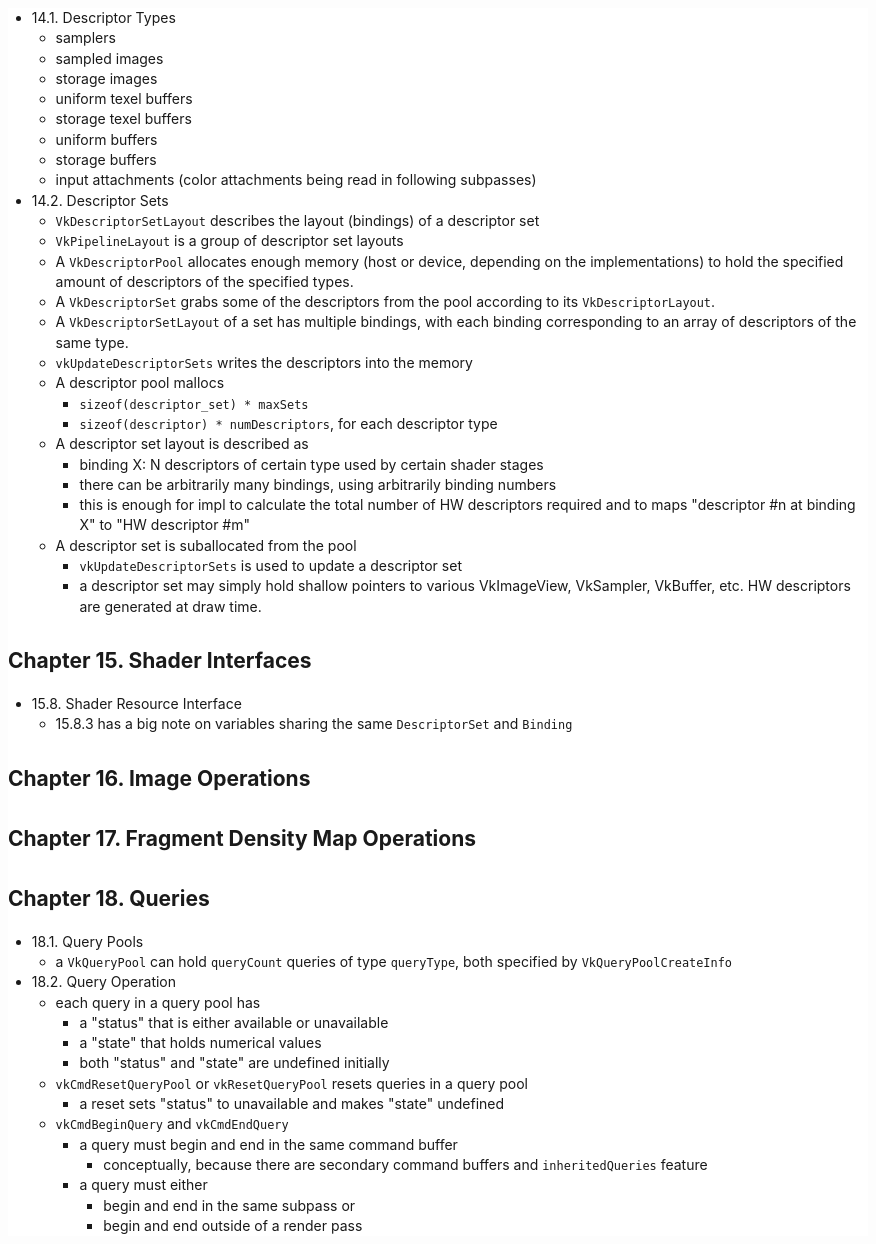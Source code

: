 - 14.1. Descriptor Types
  - samplers
  - sampled images
  - storage images
  - uniform texel buffers
  - storage texel buffers
  - uniform buffers
  - storage buffers
  - input attachments (color attachments being read in following subpasses)
- 14.2. Descriptor Sets
  - `VkDescriptorSetLayout` describes the layout (bindings) of a descriptor set
  - `VkPipelineLayout` is a group of descriptor set layouts
  - A `VkDescriptorPool` allocates enough memory (host or device, depending on
    the implementations) to hold the specified amount of descriptors of the
    specified types.
  - A `VkDescriptorSet` grabs some of the descriptors from the pool according to
    its `VkDescriptorLayout`.
  - A `VkDescriptorSetLayout` of a set has multiple bindings, with each binding
    corresponding to an array of descriptors of the same type.
  - `vkUpdateDescriptorSets` writes the descriptors into the memory
  - A descriptor pool mallocs
    - `sizeof(descriptor_set) * maxSets`
    - `sizeof(descriptor) * numDescriptors`, for each descriptor type
  - A descriptor set layout is described as
    - binding X: N descriptors of certain type used by certain shader stages
    - there can be arbitrarily many bindings, using arbitrarily binding numbers
    - this is enough for impl to calculate the total number of HW descriptors
      required and to maps "descriptor #n at binding X" to "HW descriptor #m"
  - A descriptor set is suballocated from the pool
    - `vkUpdateDescriptorSets` is used to update a descriptor set
    - a descriptor set may simply hold shallow pointers to various VkImageView,
      VkSampler, VkBuffer, etc.  HW descriptors are generated at draw time.

## Chapter 15. Shader Interfaces

- 15.8. Shader Resource Interface
  - 15.8.3 has a big note on variables sharing the same `DescriptorSet` and
    `Binding`

## Chapter 16. Image Operations

## Chapter 17. Fragment Density Map Operations

## Chapter 18. Queries

- 18.1. Query Pools
  - a `VkQueryPool` can hold `queryCount` queries of type `queryType`, both
    specified by `VkQueryPoolCreateInfo`
- 18.2. Query Operation
  - each query in a query pool has
    - a "status" that is either available or unavailable
    - a "state" that holds numerical values
    - both "status" and "state" are undefined initially
  - `vkCmdResetQueryPool` or `vkResetQueryPool` resets queries in a query pool
    - a reset sets "status" to unavailable and makes "state" undefined
  - `vkCmdBeginQuery` and `vkCmdEndQuery`
    - a query must begin and end in the same command buffer
      - conceptually, because there are secondary command buffers and
        `inheritedQueries` feature
    - a query must either
      - begin and end in the same subpass or
      - begin and end outside of a render pass